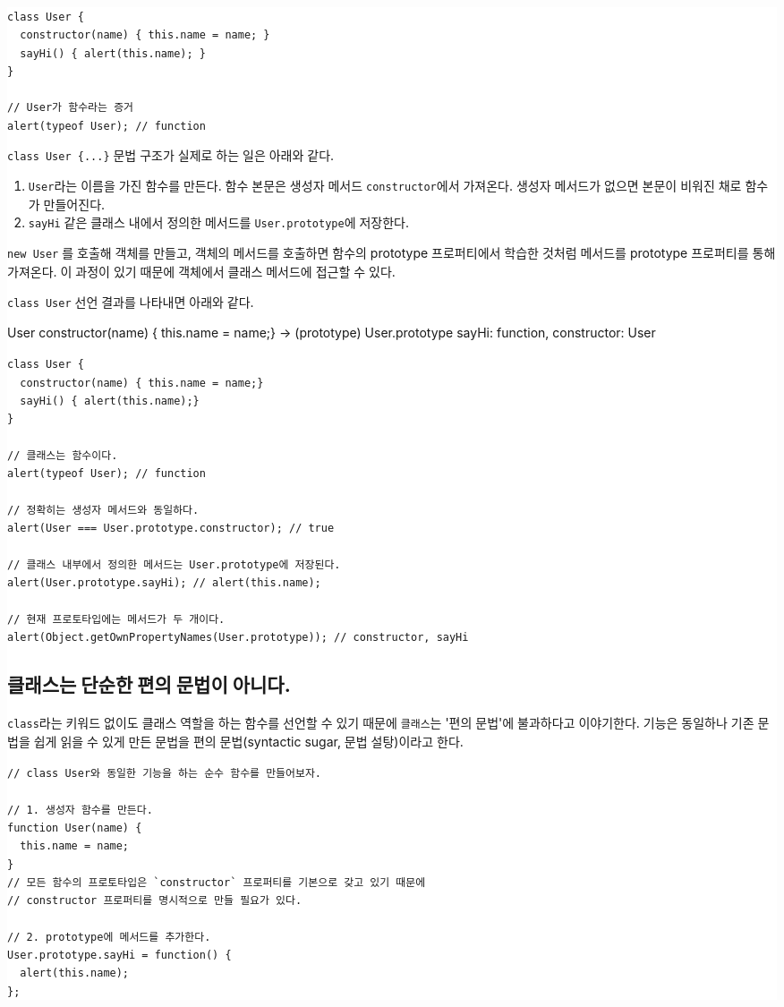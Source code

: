     class User {
      constructor(name) { this.name = name; }
      sayHi() { alert(this.name); }
    }

    // User가 함수라는 증거
    alert(typeof User); // function

`class User {...}` 문법 구조가 실제로 하는 일은 아래와 같다.

1. `User`라는 이름을 가진 함수를 만든다. 함수 본문은 생성자 메서드 `constructor`에서 가져온다. 생성자 메서드가 없으면 본문이 비워진 채로 함수가 만들어진다.
2. `sayHi` 같은 클래스 내에서 정의한 메서드를 `User.prototype`에 저장한다.

`new User` 를 호출해 객체를 만들고, 객체의 메서드를 호출하면 함수의 prototype 프로퍼티에서 학습한 것처럼 메서드를 prototype 프로퍼티를 통해 가져온다. 이 과정이 있기 때문에 객체에서 클래스 메서드에 접근할 수 있다.

`class User` 선언 결과를 나타내면 아래와 같다.

User constructor(name) { this.name = name;} -> (prototype) User.prototype sayHi: function, constructor: User

    class User {
      constructor(name) { this.name = name;}
      sayHi() { alert(this.name);}
    }

    // 클래스는 함수이다.
    alert(typeof User); // function

    // 정확히는 생성자 메서드와 동일하다.
    alert(User === User.prototype.constructor); // true

    // 클래스 내부에서 정의한 메서드는 User.prototype에 저장된다.
    alert(User.prototype.sayHi); // alert(this.name);

    // 현재 프로토타입에는 메서드가 두 개이다.
    alert(Object.getOwnPropertyNames(User.prototype)); // constructor, sayHi

## 클래스는 단순한 편의 문법이 아니다.

`class`라는 키워드 없이도 클래스 역할을 하는 함수를 선언할 수 있기 때문에 `클래스`는 '편의 문법'에 불과하다고 이야기한다. 기능은 동일하나 기존 문법을 쉽게 읽을 수 있게 만든 문법을 편의 문법(syntactic sugar, 문법 설탕)이라고 한다.


    // class User와 동일한 기능을 하는 순수 함수를 만들어보자.

    // 1. 생성자 함수를 만든다.
    function User(name) {
      this.name = name;
    }
    // 모든 함수의 프로토타입은 `constructor` 프로퍼티를 기본으로 갖고 있기 때문에
    // constructor 프로퍼티를 명시적으로 만들 필요가 있다.

    // 2. prototype에 메서드를 추가한다.
    User.prototype.sayHi = function() {
      alert(this.name);
    };
